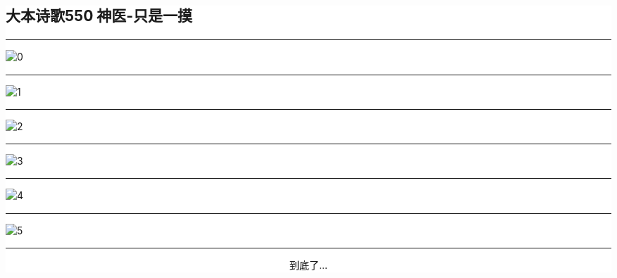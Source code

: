 
## 大本诗歌550 神医-只是一摸
        

<div class="container"></div>

---

<img width=100% alt="0" data-original="/data/d00550/0">

---

<img width=100% alt="1" data-original="/data/d00550/1">

---

<img width=100% alt="2" data-original="/data/d00550/2">

---

<img width=100% alt="3" data-original="/data/d00550/3">

---

<img width=100% alt="4" data-original="/data/d00550/4">

---

<img width=100% alt="5" data-original="/data/d00550/5">

---

<p style="text-align: center">到底了...</p>

<script src="/js/dist-view.js"></script>

<script>
MAIN.id = 'd00550';
$('.container').append('<div id=aplayer0></div>');
    const ap0 = new APlayer({
        container: document.getElementById('aplayer0'),
        volume: 1,
        loop: 'none',
        preload: 'none',
        audio: [{
            name: `D550当主正从那里经过.mp3
`,
            artist: '大本诗歌',
            url: 'https://v-cdn-singlepagepic.soqi.cn/VoiceLibrary_MzE4NTk4OTU5NDM=.voice',
            cover: '/favicon'
        }]
    });
    
$('.container').append('<div id=aplayer1></div>');
    const ap1 = new APlayer({
        container: document.getElementById('aplayer1'),
        volume: 1,
        loop: 'none',
        preload: 'none',
        audio: [{
            name: `大本诗歌550首教唱.mp3
`,
            artist: '大本诗歌',
            url: 'https://v-cdn-singlepagepic.soqi.cn/VoiceLibrary_MzE4NTk4OTYxOTg=.voice',
            cover: '/favicon'
        }]